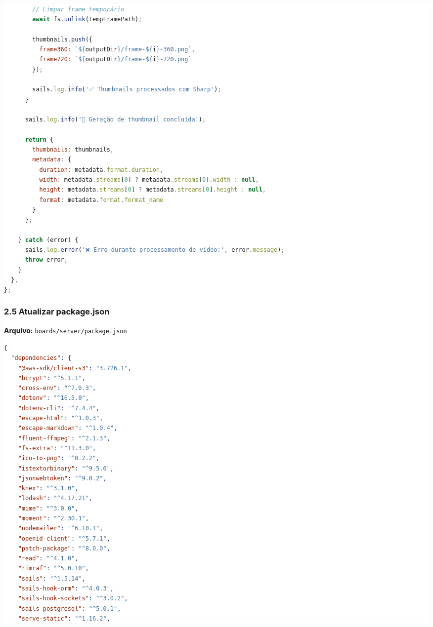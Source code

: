 ```javascript
        // Limpar frame temporário
        await fs.unlink(tempFramePath);

        thumbnails.push({
          frame360: `${outputDir}/frame-${i}-360.png`,
          frame720: `${outputDir}/frame-${i}-720.png`
        });

        sails.log.info('✅ Thumbnails processados com Sharp');
      }

      sails.log.info('🎉 Geração de thumbnail concluída');

      return {
        thumbnails: thumbnails,
        metadata: {
          duration: metadata.format.duration,
          width: metadata.streams[0] ? metadata.streams[0].width : null,
          height: metadata.streams[0] ? metadata.streams[0].height : null,
          format: metadata.format.format_name
        }
      };

    } catch (error) {
      sails.log.error('❌ Erro durante processamento de vídeo:', error.message);
      throw error;
    }
  },
};
```

### **2.5 Atualizar package.json**
**Arquivo:** `boards/server/package.json`

```json
{
  "dependencies": {
    "@aws-sdk/client-s3": "3.726.1",
    "bcrypt": "^5.1.1",
    "cross-env": "^7.0.3",
    "dotenv": "^16.5.0",
    "dotenv-cli": "^7.4.4",
    "escape-html": "^1.0.3",
    "escape-markdown": "^1.0.4",
    "fluent-ffmpeg": "^2.1.3",
    "fs-extra": "^11.3.0",
    "ico-to-png": "^0.2.2",
    "istextorbinary": "^9.5.0",
    "jsonwebtoken": "^9.0.2",
    "knex": "^3.1.0",
    "lodash": "^4.17.21",
    "mime": "^3.0.0",
    "moment": "^2.30.1",
    "nodemailer": "^6.10.1",
    "openid-client": "^5.7.1",
    "patch-package": "^8.0.0",
    "read": "^4.1.0",
    "rimraf": "^5.0.10",
    "sails": "^1.5.14",
    "sails-hook-orm": "^4.0.3",
    "sails-hook-sockets": "^3.0.2",
    "sails-postgresql": "^5.0.1",
    "serve-static": "^1.16.2",
```